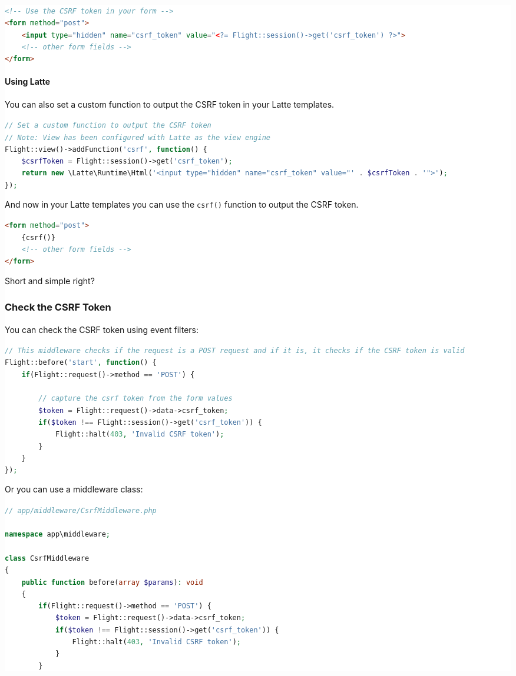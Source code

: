 ```html
<!-- Use the CSRF token in your form -->
<form method="post">
	<input type="hidden" name="csrf_token" value="<?= Flight::session()->get('csrf_token') ?>">
	<!-- other form fields -->
</form>
```

#### Using Latte

You can also set a custom function to output the CSRF token in your Latte templates.

```php
// Set a custom function to output the CSRF token
// Note: View has been configured with Latte as the view engine
Flight::view()->addFunction('csrf', function() {
	$csrfToken = Flight::session()->get('csrf_token');
	return new \Latte\Runtime\Html('<input type="hidden" name="csrf_token" value="' . $csrfToken . '">');
});
```

And now in your Latte templates you can use the `csrf()` function to output the CSRF token.

```html
<form method="post">
	{csrf()}
	<!-- other form fields -->
</form>
```

Short and simple right?

### Check the CSRF Token

You can check the CSRF token using event filters:

```php
// This middleware checks if the request is a POST request and if it is, it checks if the CSRF token is valid
Flight::before('start', function() {
	if(Flight::request()->method == 'POST') {

		// capture the csrf token from the form values
		$token = Flight::request()->data->csrf_token;
		if($token !== Flight::session()->get('csrf_token')) {
			Flight::halt(403, 'Invalid CSRF token');
		}
	}
});
```

Or you can use a middleware class:

```php
// app/middleware/CsrfMiddleware.php

namespace app\middleware;

class CsrfMiddleware
{
	public function before(array $params): void
	{
		if(Flight::request()->method == 'POST') {
			$token = Flight::request()->data->csrf_token;
			if($token !== Flight::session()->get('csrf_token')) {
				Flight::halt(403, 'Invalid CSRF token');
			}
		}
```